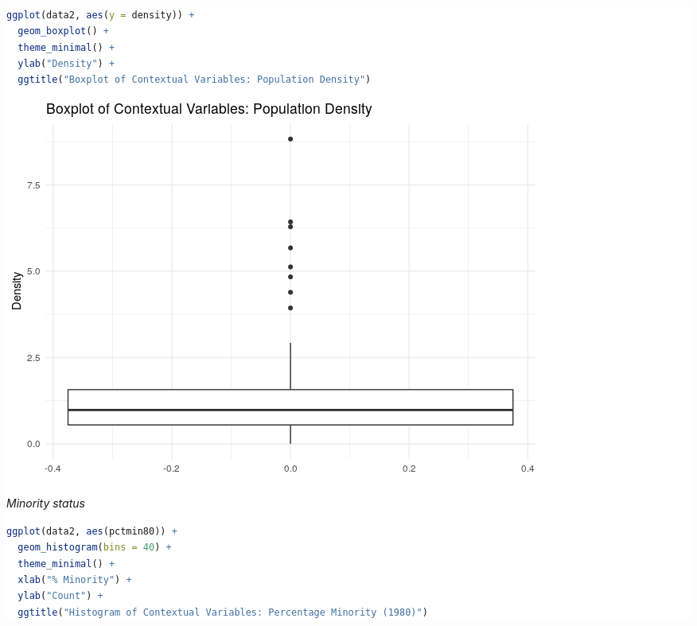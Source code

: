 ``` r
ggplot(data2, aes(y = density)) +
  geom_boxplot() +
  theme_minimal() +
  ylab("Density") +
  ggtitle("Boxplot of Contextual Variables: Population Density")
```

![](project_3_draft_as_files/figure-gfm/unnamed-chunk-27-1.png)

*Minority status*

``` r
ggplot(data2, aes(pctmin80)) +
  geom_histogram(bins = 40) +
  theme_minimal() +
  xlab("% Minority") +
  ylab("Count") +
  ggtitle("Histogram of Contextual Variables: Percentage Minority (1980)")
```
